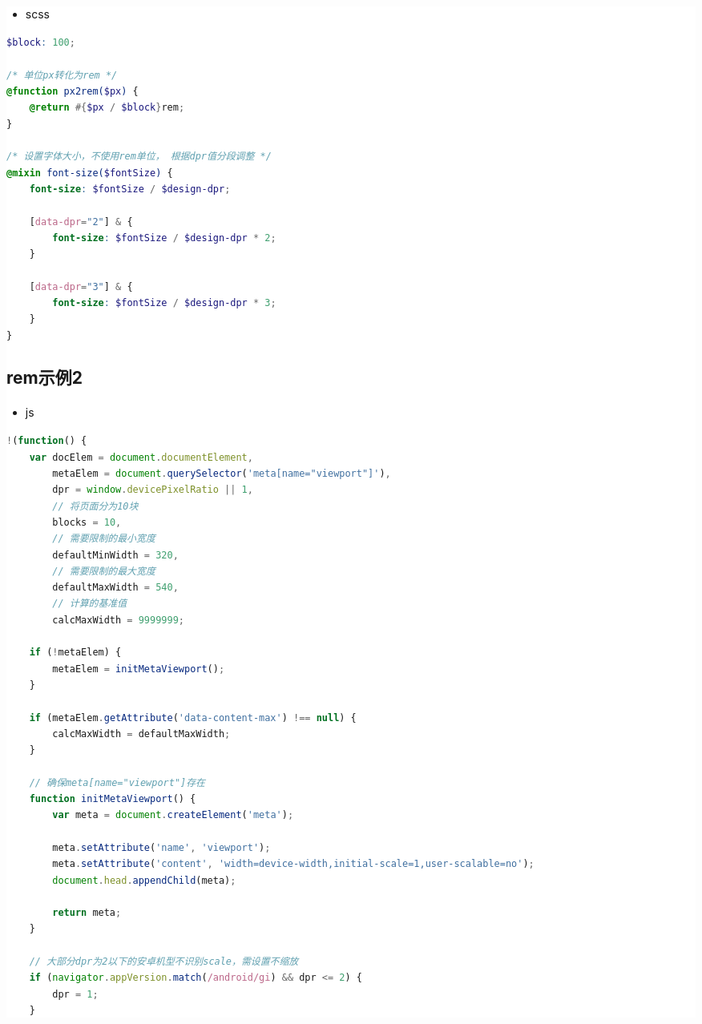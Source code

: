 - scss

```scss
$block: 100;

/* 单位px转化为rem */
@function px2rem($px) {
    @return #{$px / $block}rem;
}

/* 设置字体大小，不使用rem单位， 根据dpr值分段调整 */
@mixin font-size($fontSize) {
    font-size: $fontSize / $design-dpr;

    [data-dpr="2"] & {
        font-size: $fontSize / $design-dpr * 2;
    }

    [data-dpr="3"] & {
        font-size: $fontSize / $design-dpr * 3;
    }
}
```

## rem示例2

- js

```js
!(function() {
    var docElem = document.documentElement,
        metaElem = document.querySelector('meta[name="viewport"]'),
        dpr = window.devicePixelRatio || 1,
        // 将页面分为10块
        blocks = 10,
        // 需要限制的最小宽度
        defaultMinWidth = 320,
        // 需要限制的最大宽度
        defaultMaxWidth = 540,
        // 计算的基准值
        calcMaxWidth = 9999999;

    if (!metaElem) {
        metaElem = initMetaViewport();
    }

    if (metaElem.getAttribute('data-content-max') !== null) {
        calcMaxWidth = defaultMaxWidth;
    }

    // 确保meta[name="viewport"]存在
    function initMetaViewport() {
        var meta = document.createElement('meta');

        meta.setAttribute('name', 'viewport');
        meta.setAttribute('content', 'width=device-width,initial-scale=1,user-scalable=no');
        document.head.appendChild(meta);

        return meta;
    }

    // 大部分dpr为2以下的安卓机型不识别scale，需设置不缩放
    if (navigator.appVersion.match(/android/gi) && dpr <= 2) {
        dpr = 1;
    }
```